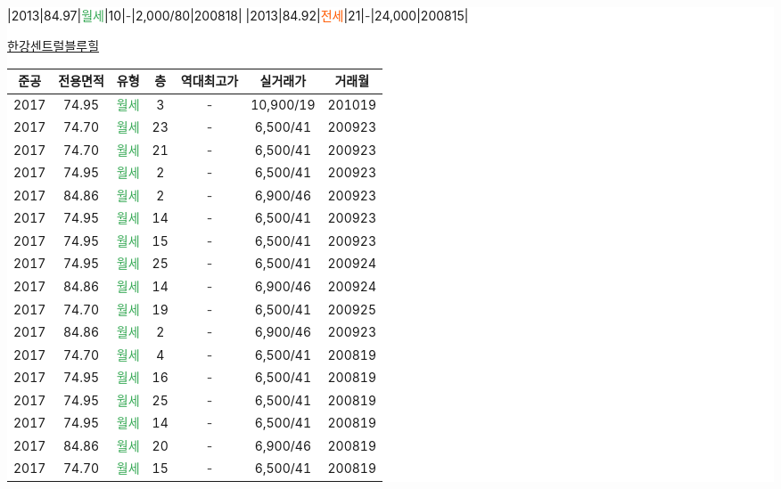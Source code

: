 |2013|84.97|<span style="color:#34a853">월세</span>|10|<span style="color:#444444">-</span>|2,000/80|200818|
|2013|84.92|<span style="color:#ff5a00">전세</span>|21|<span style="color:#444444">-</span>|24,000|200815|


<script async src="//pagead2.googlesyndication.com/pagead/js/adsbygoogle.js"></script>

<ins class="adsbygoogle"
     style="display:block"
     data-ad-client="ca-pub-2446590836940007"
     data-ad-slot="1659523306"
     data-ad-format="auto"
     data-full-width-responsive="true"></ins>
<script>
(adsbygoogle = window.adsbygoogle || []).push({});
</script>


[한강센트럴블루힐](https://search.naver.com/search.naver?query=%EA%B2%BD%EA%B8%B0%EB%8F%84+%EA%B9%80%ED%8F%AC%EC%8B%9C+%EB%A7%88%EC%82%B0%EB%8F%99+%ED%95%9C%EA%B0%95%EC%84%BC%ED%8A%B8%EB%9F%B4%EB%B8%94%EB%A3%A8%ED%9E%90)

|준공|전용면적|유형|층|역대최고가|실거래가|거래월|
|:---:|:---:|:---:|:---:|:---:|:---:|:---:|
|2017|74.95|<span style="color:#34a853">월세</span>|3|<span style="color:#444444">-</span>|10,900/19|201019|
|2017|74.70|<span style="color:#34a853">월세</span>|23|<span style="color:#444444">-</span>|6,500/41|200923|
|2017|74.70|<span style="color:#34a853">월세</span>|21|<span style="color:#444444">-</span>|6,500/41|200923|
|2017|74.95|<span style="color:#34a853">월세</span>|2|<span style="color:#444444">-</span>|6,500/41|200923|
|2017|84.86|<span style="color:#34a853">월세</span>|2|<span style="color:#444444">-</span>|6,900/46|200923|
|2017|74.95|<span style="color:#34a853">월세</span>|14|<span style="color:#444444">-</span>|6,500/41|200923|
|2017|74.95|<span style="color:#34a853">월세</span>|15|<span style="color:#444444">-</span>|6,500/41|200923|
|2017|74.95|<span style="color:#34a853">월세</span>|25|<span style="color:#444444">-</span>|6,500/41|200924|
|2017|84.86|<span style="color:#34a853">월세</span>|14|<span style="color:#444444">-</span>|6,900/46|200924|
|2017|74.70|<span style="color:#34a853">월세</span>|19|<span style="color:#444444">-</span>|6,500/41|200925|
|2017|84.86|<span style="color:#34a853">월세</span>|2|<span style="color:#444444">-</span>|6,900/46|200923|
|2017|74.70|<span style="color:#34a853">월세</span>|4|<span style="color:#444444">-</span>|6,500/41|200819|
|2017|74.95|<span style="color:#34a853">월세</span>|16|<span style="color:#444444">-</span>|6,500/41|200819|
|2017|74.95|<span style="color:#34a853">월세</span>|25|<span style="color:#444444">-</span>|6,500/41|200819|
|2017|74.95|<span style="color:#34a853">월세</span>|14|<span style="color:#444444">-</span>|6,500/41|200819|
|2017|84.86|<span style="color:#34a853">월세</span>|20|<span style="color:#444444">-</span>|6,900/46|200819|
|2017|74.70|<span style="color:#34a853">월세</span>|15|<span style="color:#444444">-</span>|6,500/41|200819|
